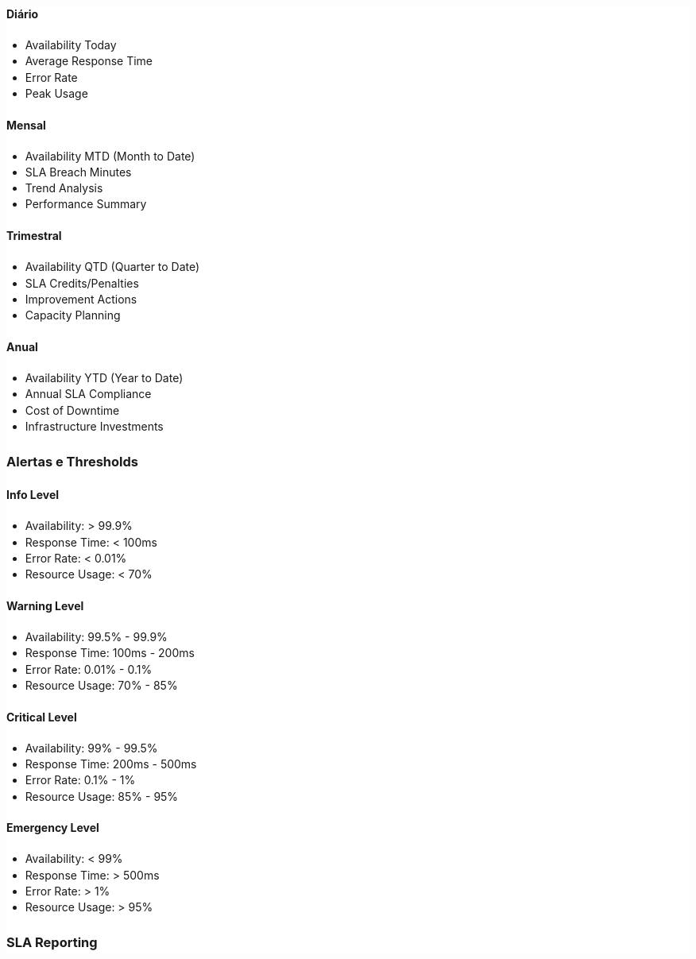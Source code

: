 #### Diário
- Availability Today
- Average Response Time
- Error Rate
- Peak Usage

#### Mensal
- Availability MTD (Month to Date)
- SLA Breach Minutes
- Trend Analysis
- Performance Summary

#### Trimestral
- Availability QTD (Quarter to Date)
- SLA Credits/Penalties
- Improvement Actions
- Capacity Planning

#### Anual
- Availability YTD (Year to Date)
- Annual SLA Compliance
- Cost of Downtime
- Infrastructure Investments

### Alertas e Thresholds

#### Info Level
- Availability: > 99.9%
- Response Time: < 100ms
- Error Rate: < 0.01%
- Resource Usage: < 70%

#### Warning Level
- Availability: 99.5% - 99.9%
- Response Time: 100ms - 200ms
- Error Rate: 0.01% - 0.1%
- Resource Usage: 70% - 85%

#### Critical Level
- Availability: 99% - 99.5%
- Response Time: 200ms - 500ms
- Error Rate: 0.1% - 1%
- Resource Usage: 85% - 95%

#### Emergency Level
- Availability: < 99%
- Response Time: > 500ms
- Error Rate: > 1%
- Resource Usage: > 95%

### SLA Reporting
